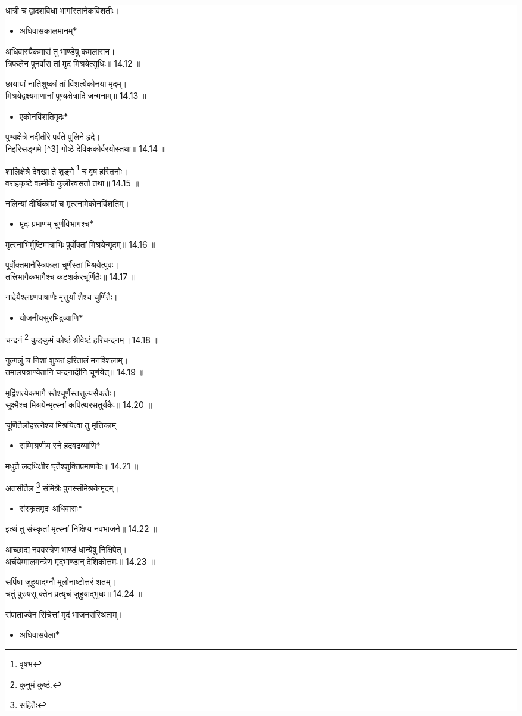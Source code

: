 धात्री च द्वादशविधा भागांस्तानेकविंशतीः।  
* अधिवासकालमानम्*

अधिवास्यैकमासं तु भाण्डेषु कमलासन।  
त्रिफलेन पुनर्वारा तां मृदं मिश्रयेत्सुधिः॥ 14.12 ॥

छायायां नातिशुष्कां तां विंशत्येकोनया मृदम्।  
मिश्रयेद्वक्ष्यमाणानां पुण्यक्षेत्रादि जन्मनाम्॥ 14.13 ॥

* एकोनविंशतिमृदः*

पुण्यक्षेत्रे नदीतीरे पर्वते पुलिने हृदे।  
निर्झरेसङ्गमे [^3] गोष्ठे देविककोर्वरयोस्तथा॥ 14.14 ॥


[^13]: शोषवेदिगोपुरयोः---शोष्यवेदिकोर्वरयोः शोचे देविकोर्वरयोः


शालिक्षेत्रे देवखा ते शृङ्गे [^4] च वृष हस्तिनोः।  
वराहकृष्टे वल्मीके कुलीरवसतौ तथा॥ 14.15 ॥


[^4]: वृषभ


नलिन्यां दीर्घिकायां च मृत्स्नामेकोनविंशतिम्।  
* मृदः प्रमाणम् चुर्णविभागश्च*

मृत्स्नाभिर्मुष्टिमात्राभिः पुर्वोक्तां मिश्रयेन्मृदम्॥ 14.16 ॥

पूर्वोक्तमानैस्त्रिफला चूर्णैस्तां मिश्रयेत्पुवः।  
तत्त्रिभागैकभागैश्च कटशर्करचूर्णितैः॥ 14.17 ॥

नादेयैश्लक्ष्णपाषाणैः मृत्तुर्यां शैश्च चुर्णितैः।  
* योजनीयसुरभिद्रव्याणि*

चन्दनं [^5] कुङ्कुमं कोष्ठं श्रीवेष्टं हरिचन्दनम्॥ 14.18 ॥


[^5]: कुनुमं कुष्ठं.


गुल्गलुं च निशां शुष्कां हरितालं मनश्शिलाम्।  
तमालपत्राण्येतानि चन्दनादीनि चूर्णयेत्॥ 14.19 ॥

मृद्विंशत्येकभागै स्तैश्चूर्णैस्तत्तुल्यसैकतैः।  
सूक्ष्मैश्च मिश्रयेन्मृत्स्नां कपित्थरसतुर्यकैः॥ 14.20 ॥

चूर्णितैर्लोहरत्नैश्च मिश्रयित्वा तु मृत्तिकाम्।  
* सम्मिश्रणीय स्ने हद्रवद्रव्याणि*

मधुतै लदधिक्षीर घृतैश्शुक्तिप्रमाणकैः॥ 14.21 ॥

अतसीतैल [^6] संमिश्रैः पुनस्संमिश्रयेन्मृदम्।  
* संस्कृतमृदः अधिवासः*

इत्थं तु संस्कृतां मृत्स्नां निक्षिप्य नवभाजने॥ 14.22 ॥


[^6]: सहितैः


आच्छाद्य नववस्त्रेण भाण्डं धान्येषु निक्षिपेत्।  
अर्चयेम्मालमन्त्रेण मृद्भाण्डान् देशिकोत्तमः॥ 14.23 ॥

सर्पिषा जुहुयादग्नौ मूलोनाष्टोत्तरं शतम्।  
चतुं पुरुषसू क्तेन प्रत्यृचं जुहुयाद्भुधः॥ 14.24 ॥

संपाताज्येन सिंचेत्तां मृदं भाजनसंस्थिताम्।  
* अधिवासवेला*


[^1]: कटशर्करया
[^2]: तदनु
[^7]: अष्टधाकृतमेतेषु त्रिरज्वा.
[^8]: नालिकेरत्वचां सारम्.
[^9]: गर्तावर्तम्.
[^10]: शरीरशोषणम्.
[^11]: घटिकाया.
[^12]: पटेशंलेप येत्पुनः
[^13]: कटिशर्करां पटे.
[^14]: आवर्तादीनि तारयेत्.
[^15]: धियते.
[^16]: वज्राभो वर्णाभो.
[^17]: धीयते.
[^18]: संज्ञश्च.
[^19]: वश्रुतः
[^20]: भोधितैः
[^21]: मासमात्रेण वस्तु शुध्यति.
[^22]: वत्सरं याति.
[^24]: पीतपद्माभः
[^25]: निभशोभा
[^26]: रतिः
[^27]: देवस्य सम्मता.
[^28]: वर्णकः
[^29]: भवेत्.
[^30]: वर्णभृत्.
[^31]: प्रबलः
[^32]: श्वेतवर्णं
[^33]: वर्णास्यात्.
[^34]: मानोन्द्रि.
[^35]: स्स्मृतः 
[^36]: कृतिः
[^37]: रक्तासित
[^38]: श्वेतप्रभापि ता श्यामश्श्वेतो रुणद्युतिः
[^39]: सितोऽरुणः
[^40]: तद्युतिः
[^41]: सामिदम्.
[^42]: वर्णको
[^43]: श्श्वेतः
[^44]: शबला पाटलासिताः
[^45]: समुदाहृतः.
[^46]: सितस्सनत्कुनुर.
[^47]: सितवर्णकः